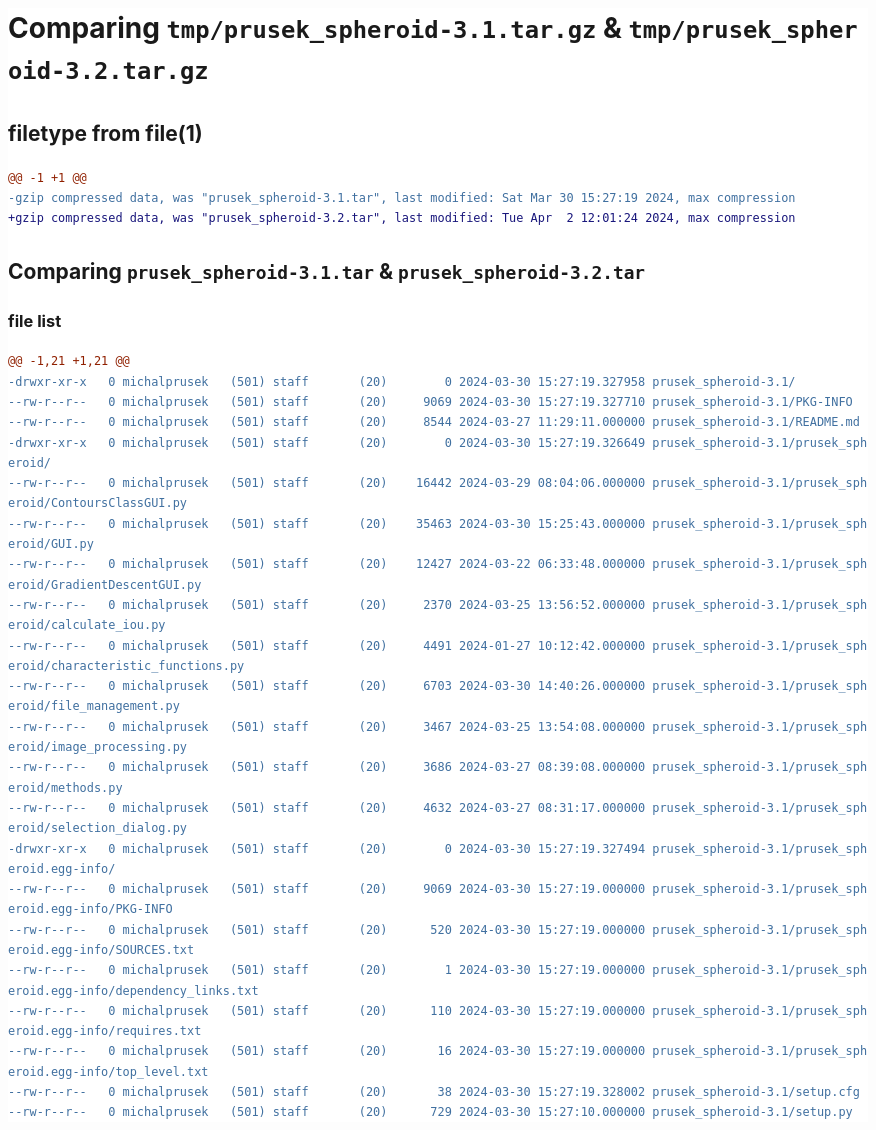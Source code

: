 # Comparing `tmp/prusek_spheroid-3.1.tar.gz` & `tmp/prusek_spheroid-3.2.tar.gz`

## filetype from file(1)

```diff
@@ -1 +1 @@
-gzip compressed data, was "prusek_spheroid-3.1.tar", last modified: Sat Mar 30 15:27:19 2024, max compression
+gzip compressed data, was "prusek_spheroid-3.2.tar", last modified: Tue Apr  2 12:01:24 2024, max compression
```

## Comparing `prusek_spheroid-3.1.tar` & `prusek_spheroid-3.2.tar`

### file list

```diff
@@ -1,21 +1,21 @@
-drwxr-xr-x   0 michalprusek   (501) staff       (20)        0 2024-03-30 15:27:19.327958 prusek_spheroid-3.1/
--rw-r--r--   0 michalprusek   (501) staff       (20)     9069 2024-03-30 15:27:19.327710 prusek_spheroid-3.1/PKG-INFO
--rw-r--r--   0 michalprusek   (501) staff       (20)     8544 2024-03-27 11:29:11.000000 prusek_spheroid-3.1/README.md
-drwxr-xr-x   0 michalprusek   (501) staff       (20)        0 2024-03-30 15:27:19.326649 prusek_spheroid-3.1/prusek_spheroid/
--rw-r--r--   0 michalprusek   (501) staff       (20)    16442 2024-03-29 08:04:06.000000 prusek_spheroid-3.1/prusek_spheroid/ContoursClassGUI.py
--rw-r--r--   0 michalprusek   (501) staff       (20)    35463 2024-03-30 15:25:43.000000 prusek_spheroid-3.1/prusek_spheroid/GUI.py
--rw-r--r--   0 michalprusek   (501) staff       (20)    12427 2024-03-22 06:33:48.000000 prusek_spheroid-3.1/prusek_spheroid/GradientDescentGUI.py
--rw-r--r--   0 michalprusek   (501) staff       (20)     2370 2024-03-25 13:56:52.000000 prusek_spheroid-3.1/prusek_spheroid/calculate_iou.py
--rw-r--r--   0 michalprusek   (501) staff       (20)     4491 2024-01-27 10:12:42.000000 prusek_spheroid-3.1/prusek_spheroid/characteristic_functions.py
--rw-r--r--   0 michalprusek   (501) staff       (20)     6703 2024-03-30 14:40:26.000000 prusek_spheroid-3.1/prusek_spheroid/file_management.py
--rw-r--r--   0 michalprusek   (501) staff       (20)     3467 2024-03-25 13:54:08.000000 prusek_spheroid-3.1/prusek_spheroid/image_processing.py
--rw-r--r--   0 michalprusek   (501) staff       (20)     3686 2024-03-27 08:39:08.000000 prusek_spheroid-3.1/prusek_spheroid/methods.py
--rw-r--r--   0 michalprusek   (501) staff       (20)     4632 2024-03-27 08:31:17.000000 prusek_spheroid-3.1/prusek_spheroid/selection_dialog.py
-drwxr-xr-x   0 michalprusek   (501) staff       (20)        0 2024-03-30 15:27:19.327494 prusek_spheroid-3.1/prusek_spheroid.egg-info/
--rw-r--r--   0 michalprusek   (501) staff       (20)     9069 2024-03-30 15:27:19.000000 prusek_spheroid-3.1/prusek_spheroid.egg-info/PKG-INFO
--rw-r--r--   0 michalprusek   (501) staff       (20)      520 2024-03-30 15:27:19.000000 prusek_spheroid-3.1/prusek_spheroid.egg-info/SOURCES.txt
--rw-r--r--   0 michalprusek   (501) staff       (20)        1 2024-03-30 15:27:19.000000 prusek_spheroid-3.1/prusek_spheroid.egg-info/dependency_links.txt
--rw-r--r--   0 michalprusek   (501) staff       (20)      110 2024-03-30 15:27:19.000000 prusek_spheroid-3.1/prusek_spheroid.egg-info/requires.txt
--rw-r--r--   0 michalprusek   (501) staff       (20)       16 2024-03-30 15:27:19.000000 prusek_spheroid-3.1/prusek_spheroid.egg-info/top_level.txt
--rw-r--r--   0 michalprusek   (501) staff       (20)       38 2024-03-30 15:27:19.328002 prusek_spheroid-3.1/setup.cfg
--rw-r--r--   0 michalprusek   (501) staff       (20)      729 2024-03-30 15:27:10.000000 prusek_spheroid-3.1/setup.py
```